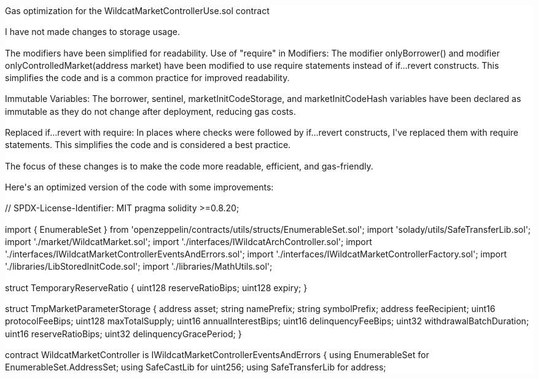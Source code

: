 Gas optimization for the WildcatMarketControllerUse.sol contract

I have not made changes to storage usage.

The modifiers have been simplified for readability.
Use of "require" in Modifiers:  The modifier onlyBorrower() and modifier onlyControlledMarket(address market) 
have been modified to use require statements instead of if...revert constructs. This simplifies the code and is a common practice for improved readability.

Immutable Variables: The borrower, sentinel, marketInitCodeStorage, and marketInitCodeHash variables have been declared as immutable as they do not change after deployment, reducing gas costs.

Replaced if...revert with require: In places where checks were followed by if...revert constructs, I've replaced them with require statements. This simplifies the code and is considered a best practice.

The focus of these changes is to make the code more readable, efficient, and gas-friendly.

Here's an optimized version of the code with some improvements:

// SPDX-License-Identifier: MIT
pragma solidity >=0.8.20;

import { EnumerableSet } from 'openzeppelin/contracts/utils/structs/EnumerableSet.sol';
import 'solady/utils/SafeTransferLib.sol';
import './market/WildcatMarket.sol';
import './interfaces/IWildcatArchController.sol';
import './interfaces/IWildcatMarketControllerEventsAndErrors.sol';
import './interfaces/IWildcatMarketControllerFactory.sol';
import './libraries/LibStoredInitCode.sol';
import './libraries/MathUtils.sol';

struct TemporaryReserveRatio {
  uint128 reserveRatioBips;
  uint128 expiry;
}

struct TmpMarketParameterStorage {
  address asset;
  string namePrefix;
  string symbolPrefix;
  address feeRecipient;
  uint16 protocolFeeBips;
  uint128 maxTotalSupply;
  uint16 annualInterestBips;
  uint16 delinquencyFeeBips;
  uint32 withdrawalBatchDuration;
  uint16 reserveRatioBips;
  uint32 delinquencyGracePeriod;
}

contract WildcatMarketController is IWildcatMarketControllerEventsAndErrors {
  using EnumerableSet for EnumerableSet.AddressSet;
  using SafeCastLib for uint256;
  using SafeTransferLib for address;
